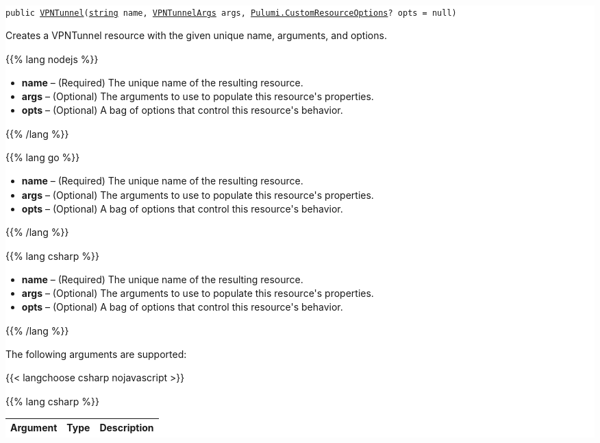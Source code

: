 <div class="highlight"><pre class="chroma"><code class="language-csharp" data-lang="csharp"><span class="k">public </span><span class="nx"><a href="/docs/reference/pkg/dotnet/Pulumi.Gcp/Pulumi.Gcp.Compute.VPNTunnel.html">VPNTunnel</a></span><span class="p">(</span><span class="nx"><a href="https://docs.microsoft.com/en-us/dotnet/csharp/language-reference/builtin-types/built-in-types">string</a></span> <span class="nx">name<span class="p">, </span><span class="nx"><a href="/docs/reference/pkg/dotnet/Pulumi.Gcp/Pulumi.Gcp.Compute.VPNTunnelArgs.html">VPNTunnelArgs</a></span> <span class="nx">args<span class="p">, </span><span class="nx"><a href="/docs/reference/pkg/dotnet/Pulumi/Pulumi.CustomResourceOptions.html">Pulumi.CustomResourceOptions</a></span>? <span class="nx">opts = null<span class="p">)</span></code></pre></div>

Creates a VPNTunnel resource with the given unique name, arguments, and options.

{{% lang nodejs %}}

<ul class="pl-10">
    <li><strong>name</strong> &ndash; (Required) The unique name of the resulting resource.</li>
    <li><strong>args</strong> &ndash;  (Optional)  The arguments to use to populate this resource's properties.</li>
    <li><strong>opts</strong> &ndash; (Optional) A bag of options that control this resource's behavior.</li>
</ul>

{{% /lang %}}

{{% lang go %}}

<ul class="pl-10">
    <li><strong>name</strong> &ndash; (Required) The unique name of the resulting resource.</li>
    <li><strong>args</strong> &ndash;  (Optional)  The arguments to use to populate this resource's properties.</li>
    <li><strong>opts</strong> &ndash; (Optional) A bag of options that control this resource's behavior.</li>
</ul>

{{% /lang %}}

{{% lang csharp %}}

<ul class="pl-10">
    <li><strong>name</strong> &ndash; (Required) The unique name of the resulting resource.</li>
    <li><strong>args</strong> &ndash;  (Optional)  The arguments to use to populate this resource's properties.</li>
    <li><strong>opts</strong> &ndash; (Optional) A bag of options that control this resource's behavior.</li>
</ul>

{{% /lang %}}

The following arguments are supported:


{{< langchoose csharp nojavascript >}}


{{% lang csharp %}}


<table class="ml-6">
    <thead>
        <tr>
            <th>Argument</th>
            <th>Type</th>
            <th>Description</th>
        </tr>
    </thead>
    <tbody>
    